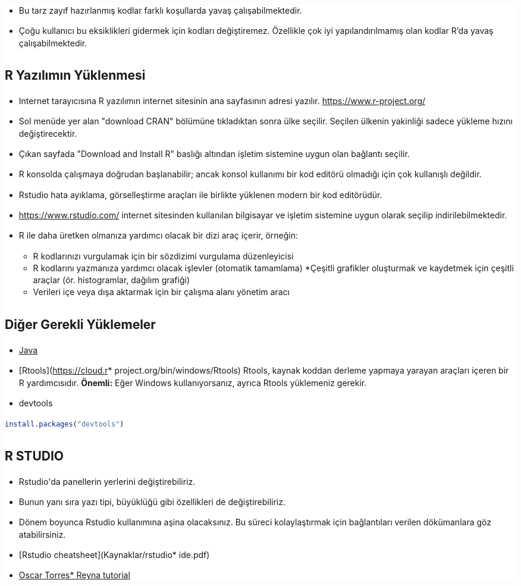 * Bu tarz zayıf hazırlanmış kodlar farklı koşullarda yavaş çalışabilmektedir.

* Çoğu kullanıcı bu eksiklikleri gidermek için kodları değiştiremez.
Özellikle çok iyi yapılandırılmamış olan kodlar R’da yavaş çalışabilmektedir. 

## R Yazılımın Yüklenmesi

* Internet tarayıcısına R yazılımın internet sitesinin ana sayfasının adresi yazılır. <https://www.r-project.org/>

* Sol menüde yer alan "download CRAN" bölümüne tıkladıktan sonra ülke seçilir. Seçilen ülkenin yakinliği sadece yükleme hızını değiştirecektir.

* Çıkan sayfada "Download and Install R" baslığı altından işletim sistemine uygun olan bağlantı seçilir.

* R konsolda çalışmaya doğrudan başlanabilir; ancak konsol kullanımı bir kod editörü olmadığı için çok kullanışlı değildir.

* Rstudio hata ayıklama, görselleştirme araçları ile birlikte yüklenen modern bir kod editörüdür.

* <https://www.rstudio.com/> internet sitesinden kullanılan bilgisayar ve işletim sistemine uygun olarak seçilip indirilebilmektedir.

*  R ile daha üretken olmanıza yardımcı olacak bir dizi araç içerir, örneğin:
    * R kodlarınızı vurgulamak için bir sözdizimi vurgulama düzenleyicisi
    * R kodlarını yazmanıza yardımcı olacak işlevler (otomatik tamamlama)
    *Çeşitli grafikler oluşturmak ve kaydetmek için çeşitli araçlar (ör. histogramlar, dağılım grafiği)
    * Verileri içe veya dışa aktarmak için bir çalışma alanı yönetim aracı
    

## Diğer Gerekli Yüklemeler

*  [Java](https://javadl.oracle.com/webapps/download/AutoDL?BundleId=245479_4d5417147a92418ea8b615e228bb6935)
* [Rtools](https://cloud.r* project.org/bin/windows/Rtools)
Rtools, kaynak koddan derleme yapmaya yarayan araçları içeren bir R yardımcısıdır.
**Önemli:** Eğer Windows kullanıyorsanız, ayrıca Rtools yüklemeniz gerekir.

*  devtools 


```r
install.packages("devtools")
```

## R STUDIO

*  Rstudio'da panellerin yerlerini değiştirebiliriz.

*  Bunun yanı sıra yazı tipi, büyüklüğü gibi özellikleri de değiştirebiliriz.

*  Dönem boyunca Rstudio kullanımına aşina olacaksınız. Bu süreci kolaylaştırmak için
bağlantıları verilen dökümanlara göz atabilirsiniz. 

*  [Rstudio cheatsheet](Kaynaklar/rstudio* ide.pdf)  

*  [Oscar Torres* Reyna tutorial](Kaynaklar/rstudio_tutorial.pdf)
 